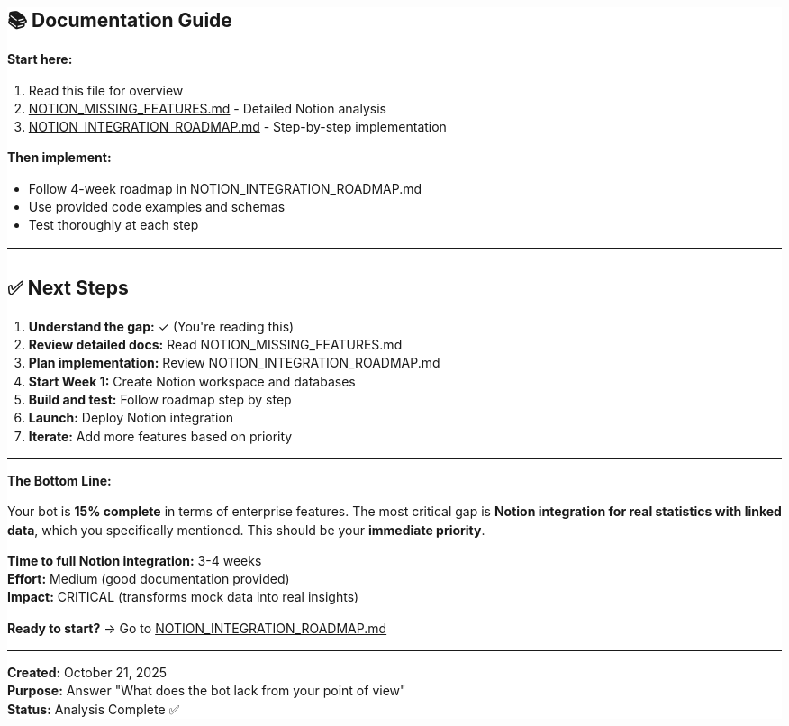 
## 📚 Documentation Guide

**Start here:**
1. Read this file for overview
2. [NOTION_MISSING_FEATURES.md](NOTION_MISSING_FEATURES.md) - Detailed Notion analysis
3. [NOTION_INTEGRATION_ROADMAP.md](NOTION_INTEGRATION_ROADMAP.md) - Step-by-step implementation

**Then implement:**
- Follow 4-week roadmap in NOTION_INTEGRATION_ROADMAP.md
- Use provided code examples and schemas
- Test thoroughly at each step

---

## ✅ Next Steps

1. **Understand the gap:** ✓ (You're reading this)
2. **Review detailed docs:** Read NOTION_MISSING_FEATURES.md
3. **Plan implementation:** Review NOTION_INTEGRATION_ROADMAP.md
4. **Start Week 1:** Create Notion workspace and databases
5. **Build and test:** Follow roadmap step by step
6. **Launch:** Deploy Notion integration
7. **Iterate:** Add more features based on priority

---

**The Bottom Line:**

Your bot is **15% complete** in terms of enterprise features. The most critical gap is **Notion integration for real statistics with linked data**, which you specifically mentioned. This should be your **immediate priority**.

**Time to full Notion integration:** 3-4 weeks  
**Effort:** Medium (good documentation provided)  
**Impact:** CRITICAL (transforms mock data into real insights)

**Ready to start?** → Go to [NOTION_INTEGRATION_ROADMAP.md](NOTION_INTEGRATION_ROADMAP.md)

---

**Created:** October 21, 2025  
**Purpose:** Answer "What does the bot lack from your point of view"  
**Status:** Analysis Complete ✅

